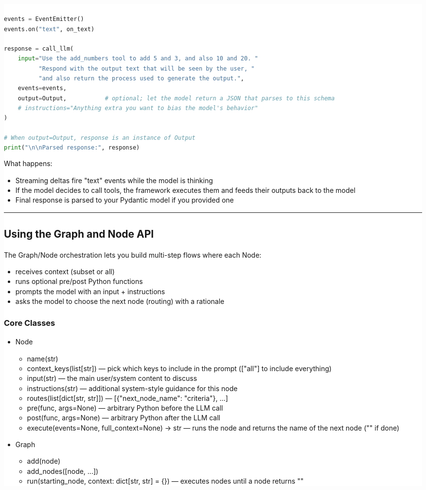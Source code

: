 ```python

events = EventEmitter()
events.on("text", on_text)

response = call_llm(
    input="Use the add_numbers tool to add 5 and 3, and also 10 and 20. "
          "Respond with the output text that will be seen by the user, "
          "and also return the process used to generate the output.",
    events=events,
    output=Output,           # optional; let the model return a JSON that parses to this schema
    # instructions="Anything extra you want to bias the model's behavior"
)

# When output=Output, response is an instance of Output
print("\n\nParsed response:", response)
```

What happens:
- Streaming deltas fire "text" events while the model is thinking
- If the model decides to call tools, the framework executes them and feeds their outputs back to the model
- Final response is parsed to your Pydantic model if you provided one

---

## Using the Graph and Node API

The Graph/Node orchestration lets you build multi-step flows where each Node:
- receives context (subset or all)
- runs optional pre/post Python functions
- prompts the model with an input + instructions
- asks the model to choose the next node (routing) with a rationale

### Core Classes

- Node
  - name(str)
  - context_keys(list[str]) — pick which keys to include in the prompt (["all"] to include everything)
  - input(str) — the main user/system content to discuss
  - instructions(str) — additional system-style guidance for this node
  - routes(list[dict[str, str]]) — [{"next_node_name": "criteria"}, ...]
  - pre(func, args=None) — arbitrary Python before the LLM call
  - post(func, args=None) — arbitrary Python after the LLM call
  - execute(events=None, full_context=None) -> str — runs the node and returns the name of the next node ("" if done)

- Graph
  - add(node)
  - add_nodes([node, ...])
  - run(starting_node, context: dict[str, str] = {}) — executes nodes until a node returns ""

